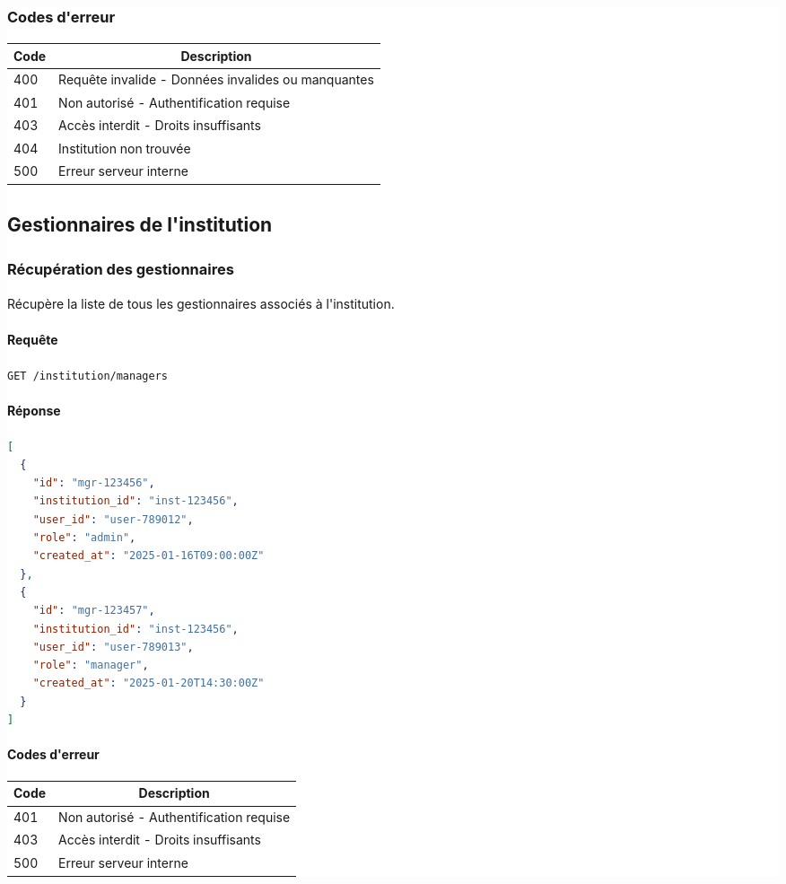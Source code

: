 ### Codes d'erreur

| Code | Description |
|------|-------------|
| 400  | Requête invalide - Données invalides ou manquantes |
| 401  | Non autorisé - Authentification requise |
| 403  | Accès interdit - Droits insuffisants |
| 404  | Institution non trouvée |
| 500  | Erreur serveur interne |

## Gestionnaires de l'institution

### Récupération des gestionnaires

Récupère la liste de tous les gestionnaires associés à l'institution.

#### Requête

```
GET /institution/managers
```

#### Réponse

```json
[
  {
    "id": "mgr-123456",
    "institution_id": "inst-123456",
    "user_id": "user-789012",
    "role": "admin",
    "created_at": "2025-01-16T09:00:00Z"
  },
  {
    "id": "mgr-123457",
    "institution_id": "inst-123456",
    "user_id": "user-789013",
    "role": "manager",
    "created_at": "2025-01-20T14:30:00Z"
  }
]
```

#### Codes d'erreur

| Code | Description |
|------|-------------|
| 401  | Non autorisé - Authentification requise |
| 403  | Accès interdit - Droits insuffisants |
| 500  | Erreur serveur interne |
